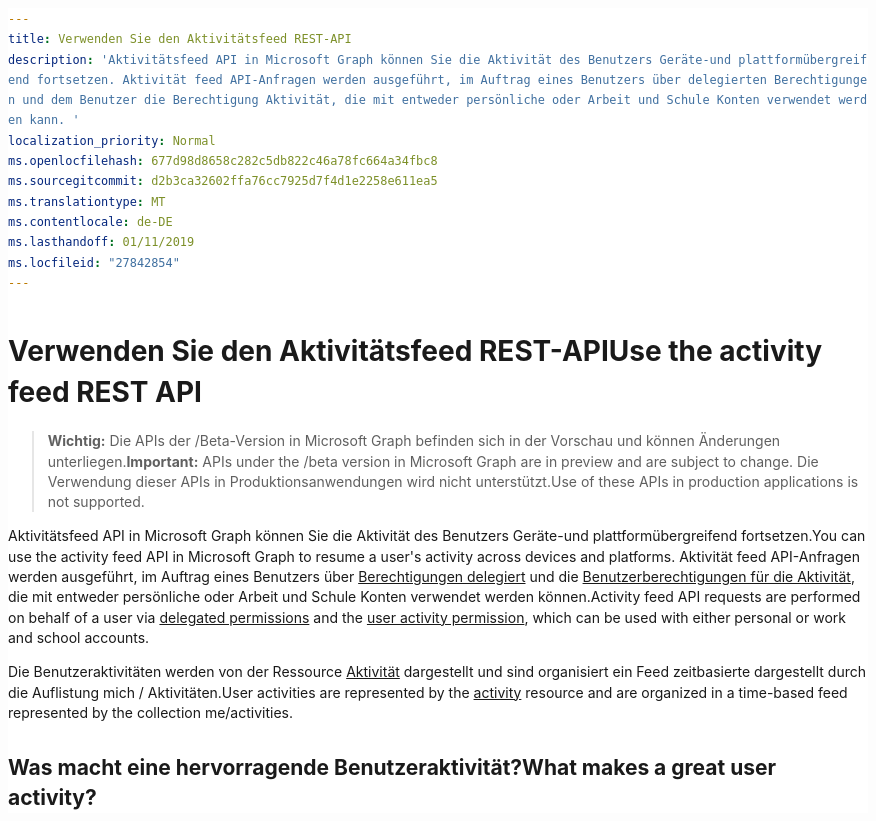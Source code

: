 ```yaml
---
title: Verwenden Sie den Aktivitätsfeed REST-API
description: 'Aktivitätsfeed API in Microsoft Graph können Sie die Aktivität des Benutzers Geräte-und plattformübergreifend fortsetzen. Aktivität feed API-Anfragen werden ausgeführt, im Auftrag eines Benutzers über delegierten Berechtigungen und dem Benutzer die Berechtigung Aktivität, die mit entweder persönliche oder Arbeit und Schule Konten verwendet werden kann. '
localization_priority: Normal
ms.openlocfilehash: 677d98d8658c282c5db822c46a78fc664a34fbc8
ms.sourcegitcommit: d2b3ca32602ffa76cc7925d7f4d1e2258e611ea5
ms.translationtype: MT
ms.contentlocale: de-DE
ms.lasthandoff: 01/11/2019
ms.locfileid: "27842854"
---
```

# <a name="use-the-activity-feed-rest-api"></a><span data-ttu-id="d2470-104">Verwenden Sie den Aktivitätsfeed REST-API</span><span class="sxs-lookup"><span data-stu-id="d2470-104">Use the activity feed REST API</span></span>

> <span data-ttu-id="d2470-105">**Wichtig:** Die APIs der /Beta-Version in Microsoft Graph befinden sich in der Vorschau und können Änderungen unterliegen.</span><span class="sxs-lookup"><span data-stu-id="d2470-105">**Important:** APIs under the /beta version in Microsoft Graph are in preview and are subject to change.</span></span> <span data-ttu-id="d2470-106">Die Verwendung dieser APIs in Produktionsanwendungen wird nicht unterstützt.</span><span class="sxs-lookup"><span data-stu-id="d2470-106">Use of these APIs in production applications is not supported.</span></span>


<span data-ttu-id="d2470-107">Aktivitätsfeed API in Microsoft Graph können Sie die Aktivität des Benutzers Geräte-und plattformübergreifend fortsetzen.</span><span class="sxs-lookup"><span data-stu-id="d2470-107">You can use the activity feed API in Microsoft Graph to resume a user's activity across devices and platforms.</span></span> <span data-ttu-id="d2470-108">Aktivität feed API-Anfragen werden ausgeführt, im Auftrag eines Benutzers über [Berechtigungen delegiert](/graph/permissions-reference#delegated-permissions-application-permissions-and-effective-permissions) und die [Benutzerberechtigungen für die Aktivität](/graph/permissions-reference), die mit entweder persönliche oder Arbeit und Schule Konten verwendet werden können.</span><span class="sxs-lookup"><span data-stu-id="d2470-108">Activity feed API requests are performed on behalf of a user via [delegated permissions](/graph/permissions-reference#delegated-permissions-application-permissions-and-effective-permissions) and the [user activity permission](/graph/permissions-reference), which can be used with either personal or work and school accounts.</span></span> 

<span data-ttu-id="d2470-109">Die Benutzeraktivitäten werden von der Ressource [Aktivität](https://developer.microsoft.com/graph/docs/api-reference/beta/resources/projectrome_activity) dargestellt und sind organisiert ein Feed zeitbasierte dargestellt durch die Auflistung mich / Aktivitäten.</span><span class="sxs-lookup"><span data-stu-id="d2470-109">User activities are represented by the [activity](https://developer.microsoft.com/graph/docs/api-reference/beta/resources/projectrome_activity) resource and are organized in a time-based feed represented by the collection me/activities.</span></span> 

## <a name="what-makes-a-great-user-activity"></a><span data-ttu-id="d2470-110">Was macht eine hervorragende Benutzeraktivität?</span><span class="sxs-lookup"><span data-stu-id="d2470-110">What makes a great user activity?</span></span>
